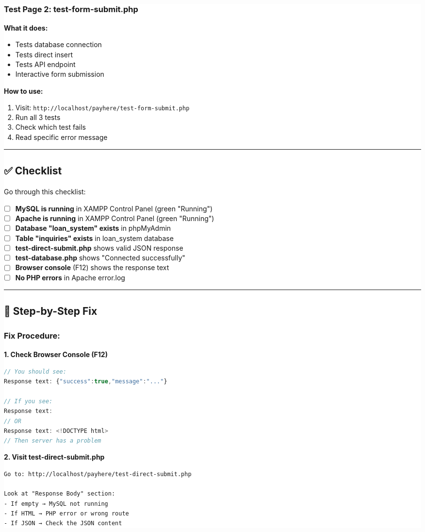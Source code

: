 ### Test Page 2: test-form-submit.php

**What it does:**
- Tests database connection
- Tests direct insert
- Tests API endpoint
- Interactive form submission

**How to use:**
1. Visit: `http://localhost/payhere/test-form-submit.php`
2. Run all 3 tests
3. Check which test fails
4. Read specific error message

---

## ✅ Checklist

Go through this checklist:

- [ ] **MySQL is running** in XAMPP Control Panel (green "Running")
- [ ] **Apache is running** in XAMPP Control Panel (green "Running")
- [ ] **Database "loan_system" exists** in phpMyAdmin
- [ ] **Table "inquiries" exists** in loan_system database
- [ ] **test-direct-submit.php** shows valid JSON response
- [ ] **test-database.php** shows "Connected successfully"
- [ ] **Browser console** (F12) shows the response text
- [ ] **No PHP errors** in Apache error.log

---

## 🔧 Step-by-Step Fix

### Fix Procedure:

**1. Check Browser Console (F12)**
```javascript
// You should see:
Response text: {"success":true,"message":"..."}

// If you see:
Response text: 
// OR
Response text: <!DOCTYPE html>
// Then server has a problem
```

**2. Visit test-direct-submit.php**
```
Go to: http://localhost/payhere/test-direct-submit.php

Look at "Response Body" section:
- If empty → MySQL not running
- If HTML → PHP error or wrong route
- If JSON → Check the JSON content
```
